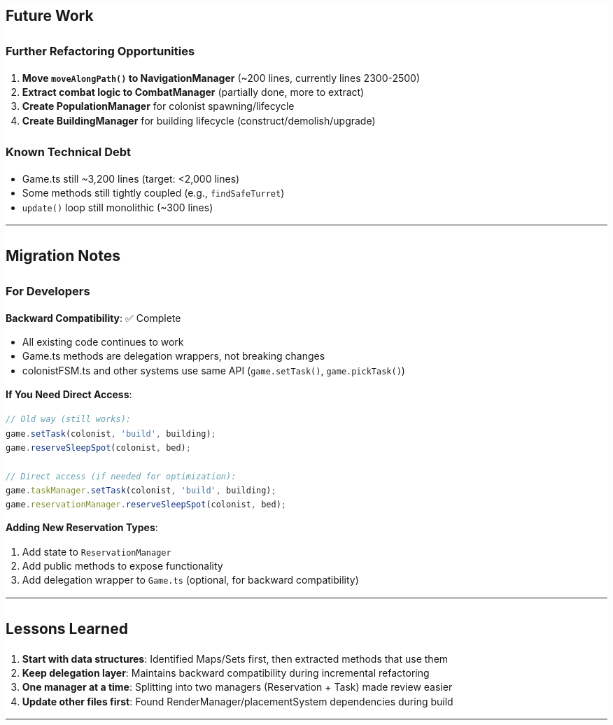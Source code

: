 
## Future Work

### Further Refactoring Opportunities
1. **Move `moveAlongPath()` to NavigationManager** (~200 lines, currently lines 2300-2500)
2. **Extract combat logic to CombatManager** (partially done, more to extract)
3. **Create PopulationManager** for colonist spawning/lifecycle
4. **Create BuildingManager** for building lifecycle (construct/demolish/upgrade)

### Known Technical Debt
- Game.ts still ~3,200 lines (target: <2,000 lines)
- Some methods still tightly coupled (e.g., `findSafeTurret`)
- `update()` loop still monolithic (~300 lines)

---

## Migration Notes

### For Developers

**Backward Compatibility**: ✅ Complete
- All existing code continues to work
- Game.ts methods are delegation wrappers, not breaking changes
- colonistFSM.ts and other systems use same API (`game.setTask()`, `game.pickTask()`)

**If You Need Direct Access**:
```typescript
// Old way (still works):
game.setTask(colonist, 'build', building);
game.reserveSleepSpot(colonist, bed);

// Direct access (if needed for optimization):
game.taskManager.setTask(colonist, 'build', building);
game.reservationManager.reserveSleepSpot(colonist, bed);
```

**Adding New Reservation Types**:
1. Add state to `ReservationManager`
2. Add public methods to expose functionality
3. Add delegation wrapper to `Game.ts` (optional, for backward compatibility)

---

## Lessons Learned

1. **Start with data structures**: Identified Maps/Sets first, then extracted methods that use them
2. **Keep delegation layer**: Maintains backward compatibility during incremental refactoring
3. **One manager at a time**: Splitting into two managers (Reservation + Task) made review easier
4. **Update other files first**: Found RenderManager/placementSystem dependencies during build

---
